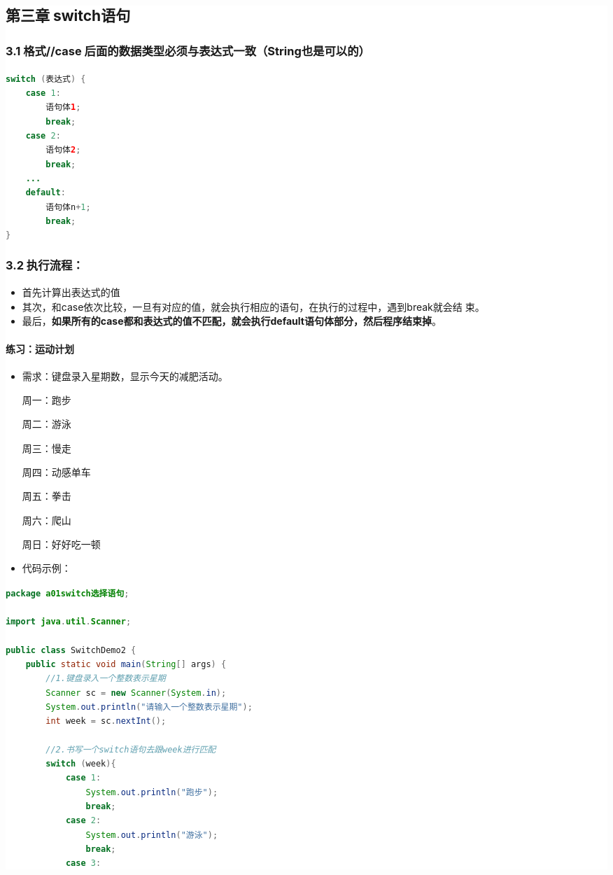 ## 第三章 switch语句

### 3.1 格式//case 后面的数据类型必须与表达式一致（String也是可以的）

```java
switch (表达式) {
	case 1:
		语句体1;
		break;
	case 2:
		语句体2;
		break;
	...
	default:
		语句体n+1;
		break;
}


```

### 3.2 **执行流程：**

- 首先计算出表达式的值 
- 其次，和case依次比较，一旦有对应的值，就会执行相应的语句，在执行的过程中，遇到break就会结 束。 
- 最后，**如果所有的case都和表达式的值不匹配，就会执行default语句体部分，然后程序结束掉**。 

#### 练习：运动计划

- 需求：键盘录入星期数，显示今天的减肥活动。

  周一：跑步  

  周二：游泳  

  周三：慢走  

  周四：动感单车

  周五：拳击  

  周六：爬山  

  周日：好好吃一顿

- 代码示例：

```java
package a01switch选择语句;

import java.util.Scanner;

public class SwitchDemo2 {
    public static void main(String[] args) {
        //1.键盘录入一个整数表示星期
        Scanner sc = new Scanner(System.in);
        System.out.println("请输入一个整数表示星期");
        int week = sc.nextInt();

        //2.书写一个switch语句去跟week进行匹配
        switch (week){
            case 1:
                System.out.println("跑步");
                break;
            case 2:
                System.out.println("游泳");
                break;
            case 3:
```